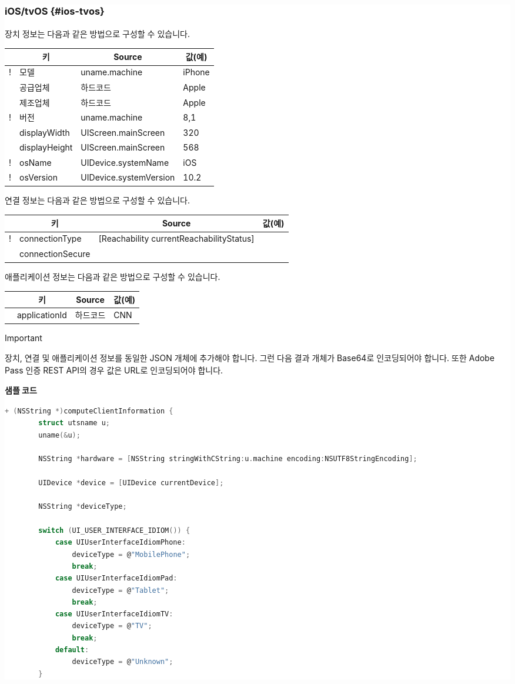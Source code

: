 ### iOS/tvOS {#ios-tvos}

장치 정보는 다음과 같은 방법으로 구성할 수 있습니다.

|   | 키 | Source | 값(예) |
|---|---------------|------------------------|--------------|
| ! | 모델 | uname.machine | iPhone |
|   | 공급업체 | 하드코드 | Apple |
|   | 제조업체 | 하드코드 | Apple |
| ! | 버전 | uname.machine | 8,1 |
|   | displayWidth | UIScreen.mainScreen | 320 |
|   | displayHeight | UIScreen.mainScreen | 568 |
| ! | osName | UIDevice.systemName | iOS |
| ! | osVersion | UIDevice.systemVersion | 10.2 |

연결 정보는 다음과 같은 방법으로 구성할 수 있습니다.

|   | 키 | Source | 값(예) |
|---|------------------|-------------------------------------------|--------------|
| ! | connectionType | [Reachability currentReachabilityStatus] |              |
|   | connectionSecure |                                           |              |


애플리케이션 정보는 다음과 같은 방법으로 구성할 수 있습니다.

|   | 키 | Source | 값(예) |
|---|---------------|-----------|--------------|
|   | applicationId | 하드코드 | CNN |

>[!IMPORTANT]
>
>장치, 연결 및 애플리케이션 정보를 동일한 JSON 개체에 추가해야 합니다. 그런 다음 결과 개체가 Base64로 인코딩되어야 합니다. 또한 Adobe Pass 인증 REST API의 경우 값은 URL로 인코딩되어야 합니다.

**샘플 코드**

```C
+ (NSString *)computeClientInformation {        
        struct utsname u;
        uname(&u);

        NSString *hardware = [NSString stringWithCString:u.machine encoding:NSUTF8StringEncoding];

        UIDevice *device = [UIDevice currentDevice];

        NSString *deviceType;

        switch (UI_USER_INTERFACE_IDIOM()) {
            case UIUserInterfaceIdiomPhone:
                deviceType = @"MobilePhone";
                break;
            case UIUserInterfaceIdiomPad:
                deviceType = @"Tablet";
                break;
            case UIUserInterfaceIdiomTV:
                deviceType = @"TV";
                break;
            default:
                deviceType = @"Unknown";
        }
```